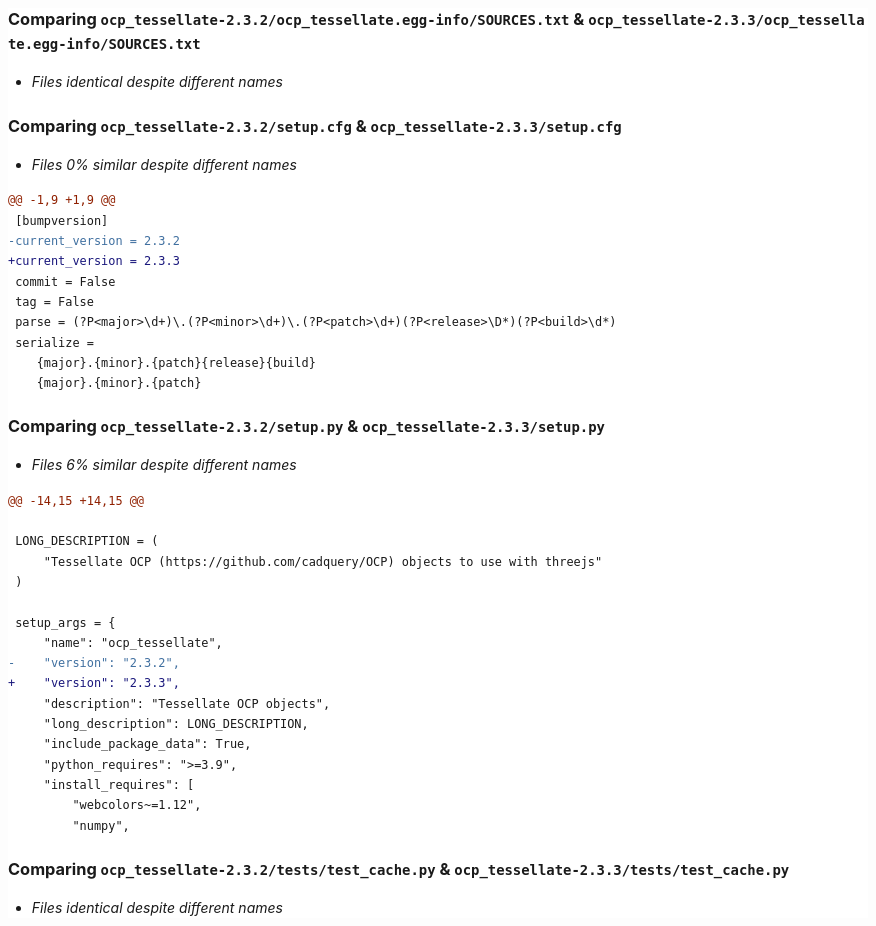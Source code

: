 ### Comparing `ocp_tessellate-2.3.2/ocp_tessellate.egg-info/SOURCES.txt` & `ocp_tessellate-2.3.3/ocp_tessellate.egg-info/SOURCES.txt`

 * *Files identical despite different names*

### Comparing `ocp_tessellate-2.3.2/setup.cfg` & `ocp_tessellate-2.3.3/setup.cfg`

 * *Files 0% similar despite different names*

```diff
@@ -1,9 +1,9 @@
 [bumpversion]
-current_version = 2.3.2
+current_version = 2.3.3
 commit = False
 tag = False
 parse = (?P<major>\d+)\.(?P<minor>\d+)\.(?P<patch>\d+)(?P<release>\D*)(?P<build>\d*)
 serialize = 
 	{major}.{minor}.{patch}{release}{build}
 	{major}.{minor}.{patch}
```

### Comparing `ocp_tessellate-2.3.2/setup.py` & `ocp_tessellate-2.3.3/setup.py`

 * *Files 6% similar despite different names*

```diff
@@ -14,15 +14,15 @@
 
 LONG_DESCRIPTION = (
     "Tessellate OCP (https://github.com/cadquery/OCP) objects to use with threejs"
 )
 
 setup_args = {
     "name": "ocp_tessellate",
-    "version": "2.3.2",
+    "version": "2.3.3",
     "description": "Tessellate OCP objects",
     "long_description": LONG_DESCRIPTION,
     "include_package_data": True,
     "python_requires": ">=3.9",
     "install_requires": [
         "webcolors~=1.12",
         "numpy",
```

### Comparing `ocp_tessellate-2.3.2/tests/test_cache.py` & `ocp_tessellate-2.3.3/tests/test_cache.py`

 * *Files identical despite different names*
